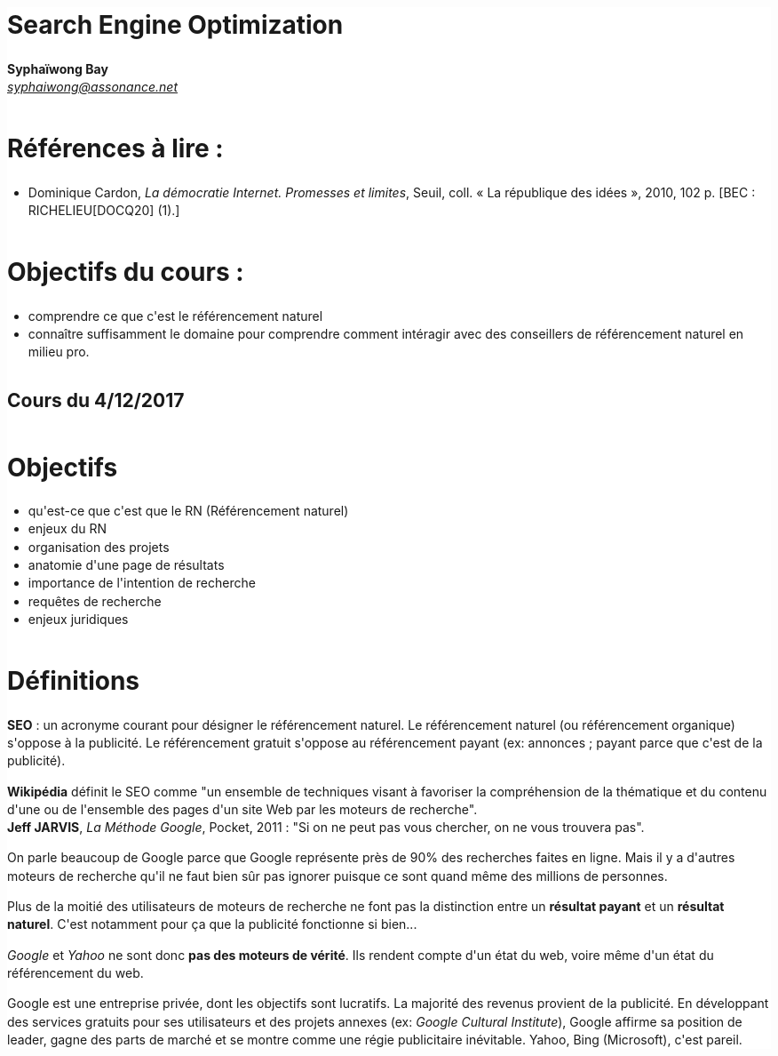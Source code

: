# Search Engine Optimization

**Syphaïwong Bay**  
*syphaiwong@assonance.net*

Références à lire :
=====
+ Dominique Cardon, *La démocratie Internet. Promesses et limites*, Seuil, coll. « La république des idées », 2010, 102 p. [BEC : RICHELIEU[DOCQ20] (1).]

Objectifs du cours :
======
- comprendre ce que c'est le référencement naturel
- connaître suffisamment le domaine pour comprendre comment intéragir avec des conseillers de référencement naturel en milieu pro.

## Cours du 4/12/2017
Objectifs
======
+ qu'est-ce que c'est que le RN (Référencement naturel)
+ enjeux du RN
+ organisation des projets
+ anatomie d'une page de résultats
+ importance de l'intention de recherche
+ requêtes de recherche
+ enjeux juridiques


Définitions
=======
**SEO** : un acronyme courant pour désigner le référencement naturel.
Le référencement naturel (ou référencement organique) s'oppose à la publicité.
Le référencement gratuit s'oppose au référencement payant (ex: annonces ; payant parce que c'est de la publicité).  

**Wikipédia** définit le SEO comme "un ensemble de techniques visant à favoriser la compréhension de la thématique et du contenu d'une ou de l'ensemble des pages d'un site Web par les moteurs de recherche".  
**Jeff JARVIS**, *La Méthode Google*, Pocket, 2011 : "Si on ne peut pas vous chercher, on ne vous trouvera pas".

On parle beaucoup de Google parce que Google représente près de 90% des recherches faites en ligne. Mais il y a d'autres moteurs de recherche qu'il ne faut bien sûr pas ignorer puisque ce sont quand même des millions de personnes.

Plus de la moitié des utilisateurs de moteurs de recherche ne font pas la distinction entre un **résultat payant** et un **résultat naturel**. C'est notamment pour ça que la publicité fonctionne si bien...  

*Google* et *Yahoo* ne sont donc **pas des moteurs de vérité**. Ils rendent compte d'un état du web, voire même d'un état du référencement du web.

Google est une entreprise privée, dont les objectifs sont lucratifs. La majorité des revenus provient de la publicité. En développant des services gratuits pour ses utilisateurs et des projets annexes (ex: *Google Cultural Institute*), Google affirme sa position de leader, gagne des parts de marché et se montre comme une régie publicitaire inévitable. Yahoo, Bing (Microsoft), c'est pareil.
